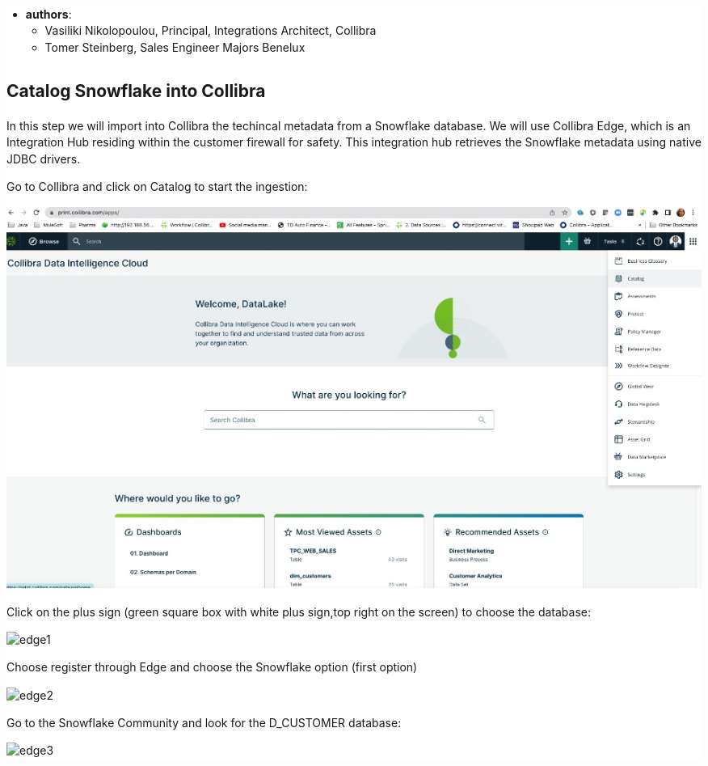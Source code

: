 - **authors**: 
  - Vasiliki Nikolopoulou, Principal, Integrations Architect, Collibra
  - Tomer Steinberg, Sales Engineer Majors Benelux



## Catalog Snowflake into Collibra

In this step we will import into Collibra the techincal metadata from a Snowflake database. We will use Collibra Edge, which is an Integration Hub residing within the customer firewall for safety. This integration hub retrieves the Snowflake metadata using native JDBC drivers.  


Go to Collibra and click on Catalog to start the ingestion:

 ![Catalog](assets/Catalog.jpg)

Click on the plus sign (green square box with white plus sign,top right on the screen) to choose the database:

![edge1](assets/edge1.jpg)

 

Choose register through Edge and choose the Snowflake option (first option)


![edge2](assets/edge2.jpg)

Go to the Snowflake Community and look for the D_CUSTOMER database:

![edge3](assets/edge3.jpg)
